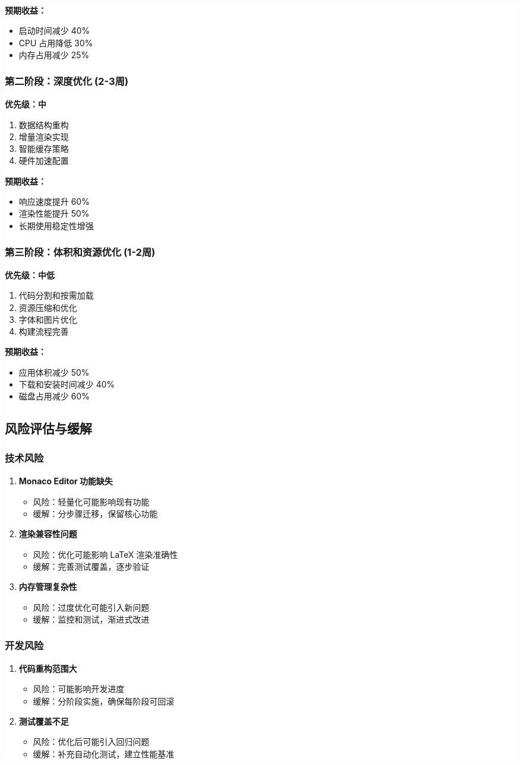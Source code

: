 **预期收益：**
- 启动时间减少 40%
- CPU 占用降低 30%
- 内存占用减少 25%

### 第二阶段：深度优化 (2-3周)
**优先级：中**
1. 数据结构重构
2. 增量渲染实现
3. 智能缓存策略
4. 硬件加速配置

**预期收益：**
- 响应速度提升 60%
- 渲染性能提升 50%
- 长期使用稳定性增强

### 第三阶段：体积和资源优化 (1-2周)
**优先级：中低**
1. 代码分割和按需加载
2. 资源压缩和优化
3. 字体和图片优化
4. 构建流程完善

**预期收益：**
- 应用体积减少 50%
- 下载和安装时间减少 40%
- 磁盘占用减少 60%

## 风险评估与缓解

### 技术风险
1. **Monaco Editor 功能缺失**
   - 风险：轻量化可能影响现有功能
   - 缓解：分步骤迁移，保留核心功能

2. **渲染兼容性问题**
   - 风险：优化可能影响 LaTeX 渲染准确性
   - 缓解：完善测试覆盖，逐步验证

3. **内存管理复杂性**
   - 风险：过度优化可能引入新问题
   - 缓解：监控和测试，渐进式改进

### 开发风险
1. **代码重构范围大**
   - 风险：可能影响开发进度
   - 缓解：分阶段实施，确保每阶段可回滚

2. **测试覆盖不足**
   - 风险：优化后可能引入回归问题
   - 缓解：补充自动化测试，建立性能基准
